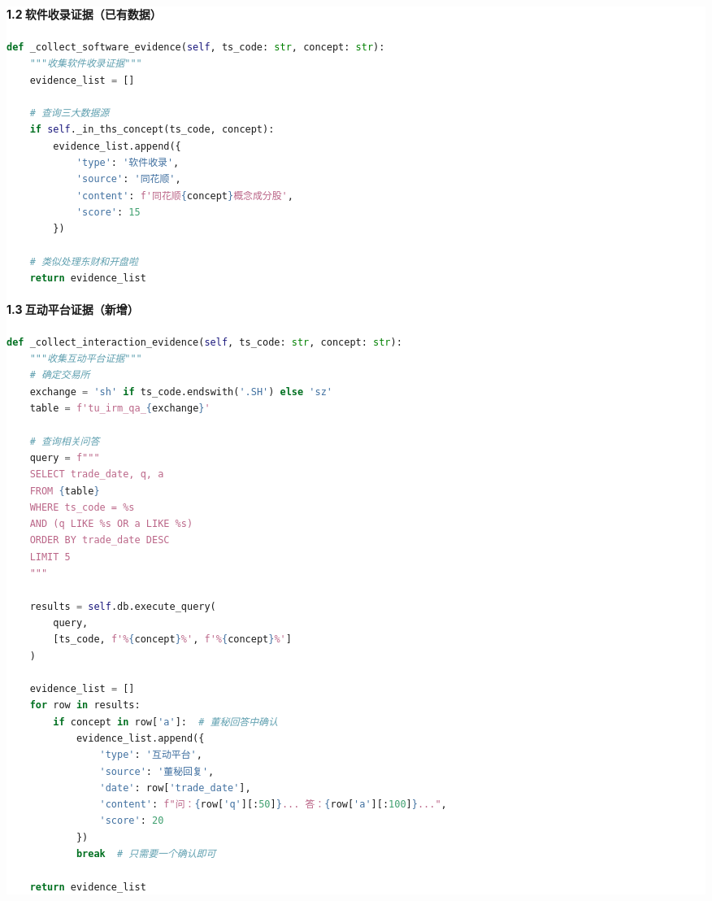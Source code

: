 #### 1.2 软件收录证据（已有数据）

```python
def _collect_software_evidence(self, ts_code: str, concept: str):
    """收集软件收录证据"""
    evidence_list = []
    
    # 查询三大数据源
    if self._in_ths_concept(ts_code, concept):
        evidence_list.append({
            'type': '软件收录',
            'source': '同花顺',
            'content': f'同花顺{concept}概念成分股',
            'score': 15
        })
    
    # 类似处理东财和开盘啦
    return evidence_list
```

#### 1.3 互动平台证据（新增）

```python
def _collect_interaction_evidence(self, ts_code: str, concept: str):
    """收集互动平台证据"""
    # 确定交易所
    exchange = 'sh' if ts_code.endswith('.SH') else 'sz'
    table = f'tu_irm_qa_{exchange}'
    
    # 查询相关问答
    query = f"""
    SELECT trade_date, q, a 
    FROM {table}
    WHERE ts_code = %s 
    AND (q LIKE %s OR a LIKE %s)
    ORDER BY trade_date DESC
    LIMIT 5
    """
    
    results = self.db.execute_query(
        query, 
        [ts_code, f'%{concept}%', f'%{concept}%']
    )
    
    evidence_list = []
    for row in results:
        if concept in row['a']:  # 董秘回答中确认
            evidence_list.append({
                'type': '互动平台',
                'source': '董秘回复',
                'date': row['trade_date'],
                'content': f"问：{row['q'][:50]}... 答：{row['a'][:100]}...",
                'score': 20
            })
            break  # 只需要一个确认即可
    
    return evidence_list
```
